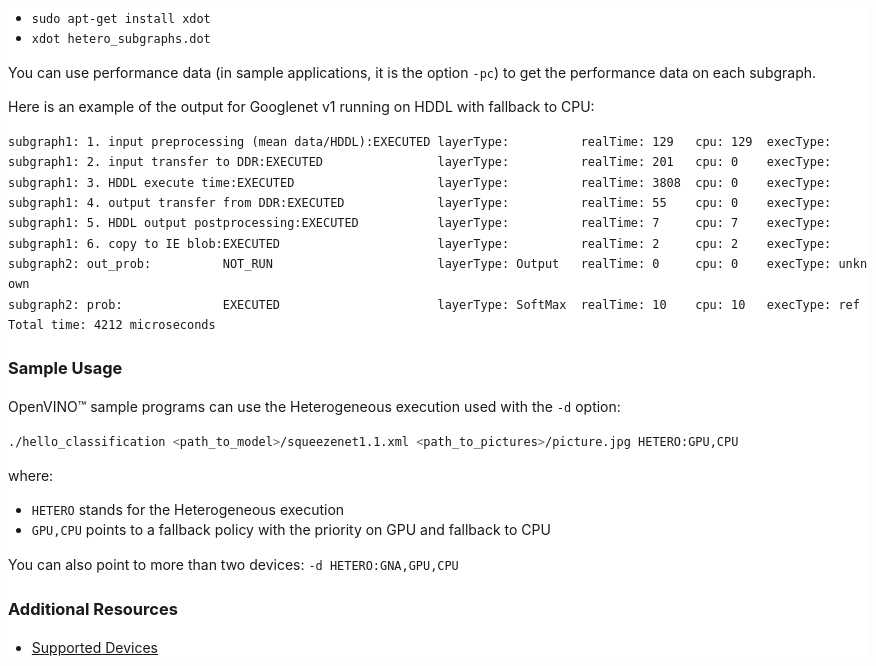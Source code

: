 * `sudo apt-get install xdot`
* `xdot hetero_subgraphs.dot`

You can use performance data (in sample applications, it is the option `-pc`) to get the performance data on each subgraph.

Here is an example of the output for Googlenet v1 running on HDDL with fallback to CPU:

```
subgraph1: 1. input preprocessing (mean data/HDDL):EXECUTED layerType:          realTime: 129   cpu: 129  execType:
subgraph1: 2. input transfer to DDR:EXECUTED                layerType:          realTime: 201   cpu: 0    execType:
subgraph1: 3. HDDL execute time:EXECUTED                    layerType:          realTime: 3808  cpu: 0    execType:
subgraph1: 4. output transfer from DDR:EXECUTED             layerType:          realTime: 55    cpu: 0    execType:
subgraph1: 5. HDDL output postprocessing:EXECUTED           layerType:          realTime: 7     cpu: 7    execType:
subgraph1: 6. copy to IE blob:EXECUTED                      layerType:          realTime: 2     cpu: 2    execType:
subgraph2: out_prob:          NOT_RUN                       layerType: Output   realTime: 0     cpu: 0    execType: unknown
subgraph2: prob:              EXECUTED                      layerType: SoftMax  realTime: 10    cpu: 10   execType: ref
Total time: 4212 microseconds
```
### Sample Usage

OpenVINO™ sample programs can use the Heterogeneous execution used with the `-d` option:

```sh
./hello_classification <path_to_model>/squeezenet1.1.xml <path_to_pictures>/picture.jpg HETERO:GPU,CPU
```
where:
- `HETERO` stands for the Heterogeneous execution
- `GPU,CPU` points to a fallback policy with the priority on GPU and fallback to CPU

You can also point to more than two devices: `-d HETERO:GNA,GPU,CPU`

### Additional Resources

* [Supported Devices](supported_plugins/Supported_Devices.md)
